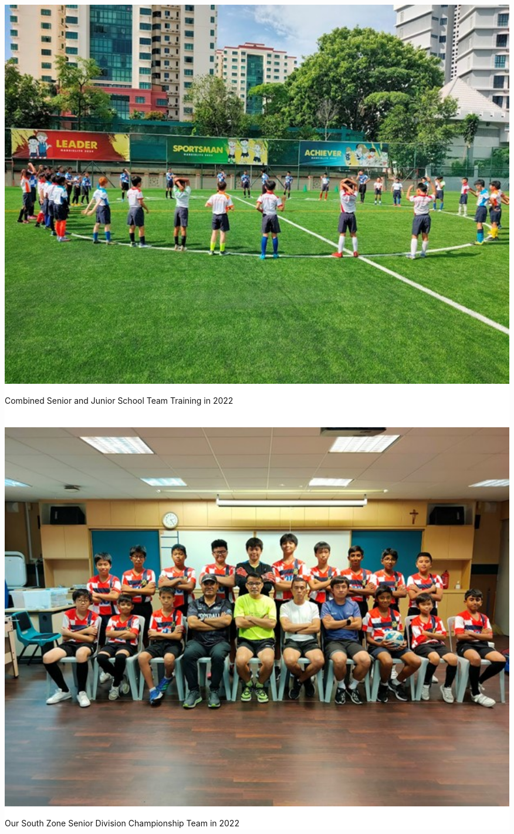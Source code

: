 <img style="width: 100%" height="auto" width="100%" src="/images/gfa%20photo4.jpg">
</div>
<p>Combined Senior and Junior School Team Training in 2022
<br>
<br>
</p>
<div class="isomer-image-wrapper">
<img style="width: 100%" height="auto" width="100%" src="/images/gfa%20photo5.jpg">
</div>
<p>Our South Zone Senior Division Championship Team in 2022</p>